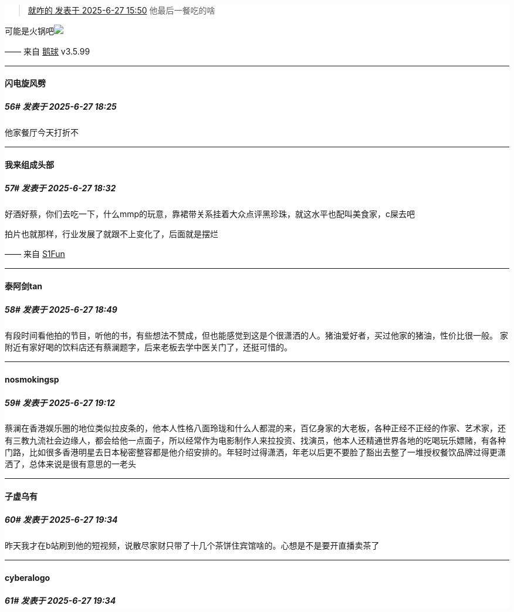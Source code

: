 <blockquote><a href="httphttps://stage1st.com/2b/forum.php?mod=redirect&amp;goto=findpost&amp;pid=68010327&amp;ptid=2255011" target="_blank">就咋的 发表于 2025-6-27 15:50</a>
他最后一餐吃的啥</blockquote>
可能是火锅吧<img src="https://static.stage1st.com/image/smiley/face2017/047.png" referrerpolicy="no-referrer">

—— 来自 [鹅球](https://www.pgyer.com/GcUxKd4w) v3.5.99


*****

####  闪电旋风劈  
##### 56#       发表于 2025-6-27 18:25

他家餐厅今天打折不


*****

####  我来组成头部  
##### 57#       发表于 2025-6-27 18:32

好酒好蔡，你们去吃一下，什么mmp的玩意，靠裙带关系挂着大众点评黑珍珠，就这水平也配叫美食家，c屎去吧

拍片也就那样，行业发展了就跟不上变化了，后面就是摆烂

—— 来自 [S1Fun](https://s1fun.koalcat.com)


*****

####  泰阿剑tan  
##### 58#       发表于 2025-6-27 18:49

有段时间看他拍的节目，听他的书，有些想法不赞成，但也能感觉到这是个很潇洒的人。猪油爱好者，买过他家的猪油，性价比很一般。
家附近有家好喝的饮料店还有蔡澜题字，后来老板去学中医关门了，还挺可惜的。


*****

####  nosmokingsp  
##### 59#       发表于 2025-6-27 19:12

蔡澜在香港娱乐圈的地位类似拉皮条的，他本人性格八面玲珑和什么人都混的来，百亿身家的大老板，各种正经不正经的作家、艺术家，还有三教九流社会边缘人，都会给他一点面子，所以经常作为电影制作人来拉投资、找演员，他本人还精通世界各地的吃喝玩乐嫖赌，有各种门路，比如很多香港明星去日本秘密整容都是他介绍安排的。年轻时过得潇洒，年老以后更不要脸了豁出去整了一堆授权餐饮品牌过得更潇洒了，总体来说是很有意思的一老头


*****

####  子虚乌有  
##### 60#       发表于 2025-6-27 19:34

昨天我才在b站刷到他的短视频，说散尽家财只带了十几个茶饼住宾馆啥的。心想是不是要开直播卖茶了

*****

####  cyberalogo  
##### 61#       发表于 2025-6-27 19:34
